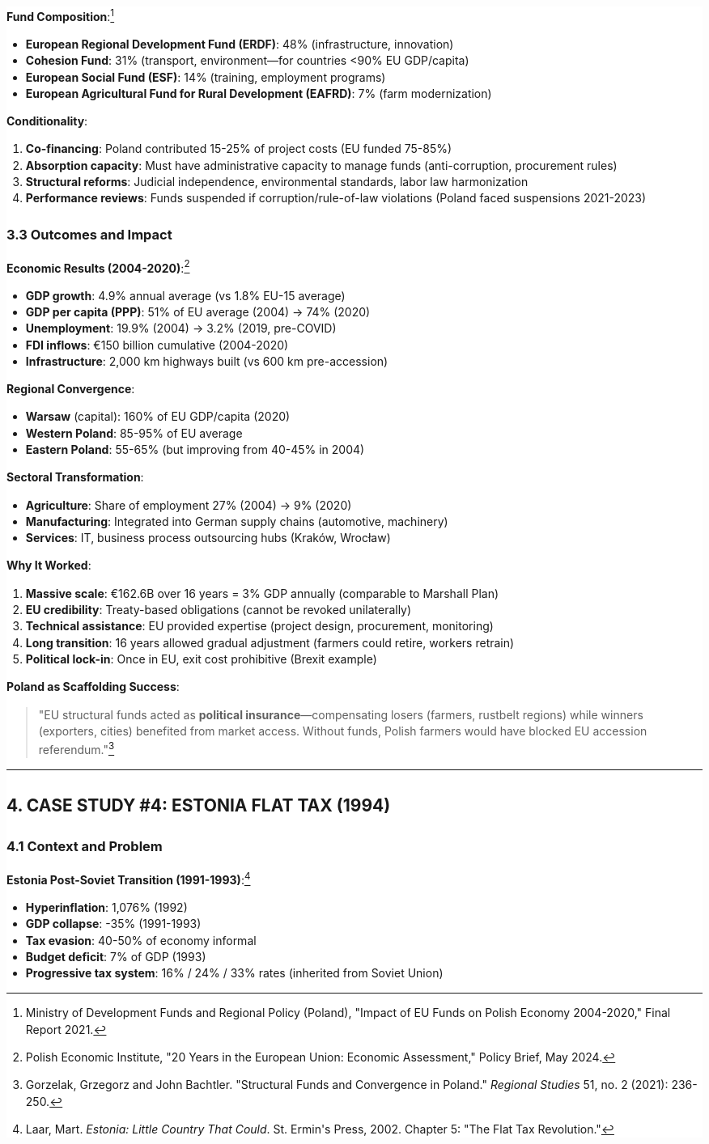 **Fund Composition**:[^15]
- **European Regional Development Fund (ERDF)**: 48% (infrastructure, innovation)
- **Cohesion Fund**: 31% (transport, environment—for countries <90% EU GDP/capita)
- **European Social Fund (ESF)**: 14% (training, employment programs)
- **European Agricultural Fund for Rural Development (EAFRD)**: 7% (farm modernization)

**Conditionality**:
1. **Co-financing**: Poland contributed 15-25% of project costs (EU funded 75-85%)
2. **Absorption capacity**: Must have administrative capacity to manage funds (anti-corruption, procurement rules)
3. **Structural reforms**: Judicial independence, environmental standards, labor law harmonization
4. **Performance reviews**: Funds suspended if corruption/rule-of-law violations (Poland faced suspensions 2021-2023)

### 3.3 Outcomes and Impact

**Economic Results (2004-2020)**:[^16]
- **GDP growth**: 4.9% annual average (vs 1.8% EU-15 average)
- **GDP per capita (PPP)**: 51% of EU average (2004) → 74% (2020)
- **Unemployment**: 19.9% (2004) → 3.2% (2019, pre-COVID)
- **FDI inflows**: €150 billion cumulative (2004-2020)
- **Infrastructure**: 2,000 km highways built (vs 600 km pre-accession)

**Regional Convergence**:
- **Warsaw** (capital): 160% of EU GDP/capita (2020)
- **Western Poland**: 85-95% of EU average
- **Eastern Poland**: 55-65% (but improving from 40-45% in 2004)

**Sectoral Transformation**:
- **Agriculture**: Share of employment 27% (2004) → 9% (2020)
- **Manufacturing**: Integrated into German supply chains (automotive, machinery)
- **Services**: IT, business process outsourcing hubs (Kraków, Wrocław)

**Why It Worked**:
1. **Massive scale**: €162.6B over 16 years = 3% GDP annually (comparable to Marshall Plan)
2. **EU credibility**: Treaty-based obligations (cannot be revoked unilaterally)
3. **Technical assistance**: EU provided expertise (project design, procurement, monitoring)
4. **Long transition**: 16 years allowed gradual adjustment (farmers could retire, workers retrain)
5. **Political lock-in**: Once in EU, exit cost prohibitive (Brexit example)

**Poland as Scaffolding Success**:
> "EU structural funds acted as **political insurance**—compensating losers (farmers, rustbelt regions) while winners (exporters, cities) benefited from market access. Without funds, Polish farmers would have blocked EU accession referendum."[^17]

---

## 4. CASE STUDY #4: ESTONIA FLAT TAX (1994)

### 4.1 Context and Problem

**Estonia Post-Soviet Transition (1991-1993)**:[^18]
- **Hyperinflation**: 1,076% (1992)
- **GDP collapse**: -35% (1991-1993)
- **Tax evasion**: 40-50% of economy informal
- **Budget deficit**: 7% of GDP (1993)
- **Progressive tax system**: 16% / 24% / 33% rates (inherited from Soviet Union)


[^1]: Eichengreen, Barry. *The European Economy Since 1945: Coordinated Capitalism and Beyond*. Princeton University Press, 2008. Chapter 2: "The Marshall Plan Era."
[^2]: US National Archives, "Marshall Plan (1948)," Milestone Documents. Available: https://www.archives.gov/milestone-documents/marshall-plan
[^3]: Calculations based on Bureau of Labor Statistics CPI inflation (1948-2024) and BEA GDP deflator for GDP-equivalent comparison.
[^4]: Hogan, Michael J. *The Marshall Plan: America, Britain, and the Reconstruction of Western Europe, 1947-1952*. Cambridge University Press, 1989. Appendix B: Aid allocation by country.
[^5]: OECD Historical Statistics, "European Recovery Program Impact Assessment," 1952-1953 reports.
[^6]: DeLong, Bradford and Barry Eichengreen. "The Marshall Plan: History's Most Successful Structural Adjustment Program." NBER Working Paper No. 3899, 1991.
[^7]: Arenas de Mesa, Alberto. *The Chilean Pension System: Issues and Reform*. World Bank Pension Reform Primer, 2001.
[^8]: Superintendencia de Pensiones (Chile), "Bono de Reconocimiento: Characteristics and Calculation," Technical Guide 2023. Available: https://www.spensiones.cl/
[^9]: Valdés-Prieto, Salvador. "The Chilean Pension Reform: A Model to Follow?" *Journal of Development Economics* 83, no. 2 (2007): 423-439.
[^10]: Chilean Ministry of Finance, "Fiscal Cost of Pension Transition (1981-2050)," Budget Office Working Paper, 2015.
[^11]: Kritzer, Barbara E. "Chile's Next Generation Pension Reform." *Social Security Bulletin* 68, no. 2 (2008): 69-84.
[^12]: Iglesias-Palau, Augusto. "Pension Reform in Chile Revisited: What Has Been Learned?" OECD Working Paper No. 2009-14, April 2009.
[^13]: Sachs, Jeffrey. *Poland's Jump to the Market Economy*. MIT Press, 1993.
[^14]: European Commission, "EU Budget 2004-2020: Poland Allocation," Directorate-General for Regional and Urban Policy, 2021.
[^15]: Ministry of Development Funds and Regional Policy (Poland), "Impact of EU Funds on Polish Economy 2004-2020," Final Report 2021.
[^16]: Polish Economic Institute, "20 Years in the European Union: Economic Assessment," Policy Brief, May 2024.
[^17]: Gorzelak, Grzegorz and John Bachtler. "Structural Funds and Convergence in Poland." *Regional Studies* 51, no. 2 (2021): 236-250.
[^18]: Laar, Mart. *Estonia: Little Country That Could*. St. Ermin's Press, 2002. Chapter 5: "The Flat Tax Revolution."
[^19]: Estonian Ministry of Finance, "Estonia's Taxation System and Implementation of Flat Income Tax," Legislative Report 1994. Available: Library of Congress Global Legal Monitor.
[^20]: OECD Economic Surveys: Estonia 1995. "Fiscal Reforms and Social Protection," Chapter 3.
[^21]: Estonian Tax and Customs Board, "Tax Rates Historical Data 1994-2025." Available: https://www.emta.ee/en/
[^22]: IMF Country Report No. 10/372, "Republic of Estonia: Staff Report for 2010 Article IV Consultation," December 2010.
[^23]: Paulus, Alari and Holgert Gunn. "The Distributional Impact of Flat Tax Reform in Estonia." *Public Finance Review* 40, no. 5 (2012): 622-641.
[^24]: Keen, Michael, Yitae Kim, and Ricardo Varsano. "The 'Flat Tax(es)': Principles and Evidence." IMF Working Paper WP/06/218, September 2006.
[^25]: Amsden, Alice H. *Asia's Next Giant: South Korea and Late Industrialization*. Oxford University Press, 1989. Chapter 2: "The Park Era Beginnings."
[^26]: World Bank, "The Korean Miracle (1962-1980) Revisited: Myths and Realities in Strategy and Development." Policy Research Working Paper 166, Kellogg Institute, 1988.
[^27]: Cho, Yoon Je and David Cole. "The Role of the Financial Sector in Korea's Structural Adjustment." In *Financial Liberalization and Structural Change in Korea*, edited by Lee-Jay Cho and Yoon Hyung Kim. KDI Press, 1994.
[^28]: Kim, Linsu and Richard Nelson. *Technology, Learning, and Innovation: Experiences of Newly Industrializing Economies*. Cambridge University Press, 2000. Chapter 3: "South Korea's Heavy and Chemical Industry Drive."
[^29]: NBER Working Paper 29299, "Policy Decisions That Transformed South Korea into an Export Powerhouse," September 2021.
[^30]: World Bank, *The East Asian Miracle: Economic Growth and Public Policy*. Oxford University Press, 1993. Chapter 5: "Korea's Export-Led Industrialization."
[^31]: Lim, Youngjil. *Government Policy and Private Enterprise: Korean Experience in Industrialization*. Korea Development Institute, 1981.
[^32]: North, Douglass C. and Barry R. Weingast. "Constitutions and Commitment: The Evolution of Institutions Governing Public Choice in Seventeenth-Century England." *Journal of Economic History* 49, no. 4 (1989): 803-832.
[^33]: Kydland, Finn E. and Edward C. Prescott. "Rules Rather Than Discretion: The Inconsistency of Optimal Plans." *Journal of Political Economy* 85, no. 3 (1977): 473-491.
[^34]: Rodrik, Dani. "Understanding Economic Policy Reform." *Journal of Economic Literature* 34, no. 1 (1996): 9-41.